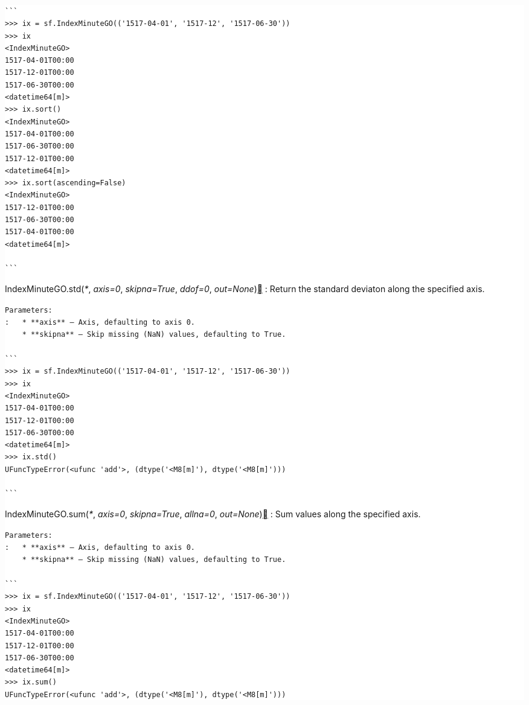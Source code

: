     ```
    >>> ix = sf.IndexMinuteGO(('1517-04-01', '1517-12', '1517-06-30'))
    >>> ix
    <IndexMinuteGO>
    1517-04-01T00:00
    1517-12-01T00:00
    1517-06-30T00:00
    <datetime64[m]>
    >>> ix.sort()
    <IndexMinuteGO>
    1517-04-01T00:00
    1517-06-30T00:00
    1517-12-01T00:00
    <datetime64[m]>
    >>> ix.sort(ascending=False)
    <IndexMinuteGO>
    1517-12-01T00:00
    1517-06-30T00:00
    1517-04-01T00:00
    <datetime64[m]>

    ```

IndexMinuteGO.std(*\**, *axis=0*, *skipna=True*, *ddof=0*, *out=None*)[](#static_frame.IndexMinuteGO.std "Link to this definition")
:   Return the standard deviaton along the specified axis.

    Parameters:
    :   * **axis** – Axis, defaulting to axis 0.
        * **skipna** – Skip missing (NaN) values, defaulting to True.

    ```
    >>> ix = sf.IndexMinuteGO(('1517-04-01', '1517-12', '1517-06-30'))
    >>> ix
    <IndexMinuteGO>
    1517-04-01T00:00
    1517-12-01T00:00
    1517-06-30T00:00
    <datetime64[m]>
    >>> ix.std()
    UFuncTypeError(<ufunc 'add'>, (dtype('<M8[m]'), dtype('<M8[m]')))

    ```

IndexMinuteGO.sum(*\**, *axis=0*, *skipna=True*, *allna=0*, *out=None*)[](#static_frame.IndexMinuteGO.sum "Link to this definition")
:   Sum values along the specified axis.

    Parameters:
    :   * **axis** – Axis, defaulting to axis 0.
        * **skipna** – Skip missing (NaN) values, defaulting to True.

    ```
    >>> ix = sf.IndexMinuteGO(('1517-04-01', '1517-12', '1517-06-30'))
    >>> ix
    <IndexMinuteGO>
    1517-04-01T00:00
    1517-12-01T00:00
    1517-06-30T00:00
    <datetime64[m]>
    >>> ix.sum()
    UFuncTypeError(<ufunc 'add'>, (dtype('<M8[m]'), dtype('<M8[m]')))
